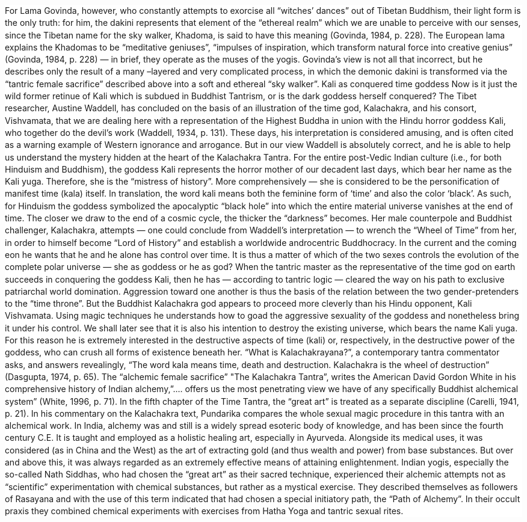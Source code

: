 For Lama Govinda, however, who constantly attempts to exorcise all “witches’ dances” out of Tibetan Buddhism, their light form is the only truth: for him, the dakini represents that element of the “ethereal realm” which we are unable to perceive with our senses, since the Tibetan name for the sky walker, Khadoma, is said to have this meaning (Govinda, 1984, p. 228). The European lama explains the Khadomas to be “meditative geniuses”, “impulses of inspiration, which transform natural force into creative genius” (Govinda, 1984, p. 228) — in brief, they operate as the muses of the yogis. Govinda’s view is not all that incorrect, but he describes only the result of a many –layered and very complicated process, in which the demonic dakini is transformed via the “tantric female sacrifice” described above into a soft and ethereal “sky walker”.
Kali as conquered time goddess
Now is it just the wild former retinue of Kali which is subdued in Buddhist Tantrism, or is the dark goddess herself conquered? The Tibet researcher, Austine Waddell, has concluded on the basis of an illustration of the time god, Kalachakra, and his consort, Vishvamata, that we are dealing here with a representation of the Highest Buddha in union with the Hindu horror goddess Kali, who together do the devil’s work (Waddell, 1934, p. 131). These days, his interpretation is considered amusing, and is often cited as a warning example of Western ignorance and arrogance. But in our view Waddell is absolutely correct, and he is able to help us understand the mystery hidden at the heart of the Kalachakra Tantra.
For the entire post-Vedic Indian culture (i.e., for both Hinduism and Buddhism), the goddess Kali represents the horror mother of our decadent last days, which bear her name as the Kali yuga. Therefore, she is the “mistress of history”. More comprehensively — she is considered to be the personification of manifest time (kala) itself. In translation, the word kali means both the feminine form of ‘time’ and also the color ‘black’. As such, for Hinduism the goddess symbolized the apocalyptic “black hole” into which the entire material universe vanishes at the end of time. The closer we draw to the end of a cosmic cycle, the thicker the “darkness” becomes.
Her male counterpole and Buddhist challenger, Kalachakra, attempts — one could conclude from Waddell’s interpretation — to wrench the “Wheel of Time” from her, in order to himself become “Lord of History” and establish a worldwide androcentric Buddhocracy. In the current and the coming eon he wants that he and he alone has control over time. It is thus a matter of which of the two sexes controls the evolution of the complete polar universe — she as goddess or he as god? When the tantric master as the representative of the time god on earth succeeds in conquering the goddess Kali, then he has — according to tantric logic — cleared the way on his path to exclusive patriarchal world domination.
Aggression toward one another is thus the basis of the relation between the two gender-pretenders to the “time throne”. But the Buddhist Kalachakra god appears to proceed more cleverly than his Hindu opponent, Kali Vishvamata. Using magic techniques he understands how to goad the aggressive sexuality of the goddess and nonetheless bring it under his control.
We shall later see that it is also his intention to destroy the existing universe, which bears the name Kali yuga. For this reason he is extremely interested in the destructive aspects of time (kali) or, respectively, in the destructive power of the goddess, who can crush all forms of existence beneath her. “What is Kalachakrayana?”, a contemporary tantra commentator asks, and answers revealingly, “The word kala means time, death and destruction. Kalachakra is the wheel of destruction” (Dasgupta, 1974, p. 65).
The “alchemic female sacrifice”
"The Kalachakra Tantra”, writes the American David Gordon White in his comprehensive history of Indian alchemy,”.... offers us the most penetrating view we have of any specifically Buddhist alchemical system” (White, 1996, p. 71). In the fifth chapter of the Time Tantra, the “great art” is treated as a separate discipline (Carelli, 1941, p. 21). In his commentary on the Kalachakra text, Pundarika compares the whole sexual magic procedure in this tantra with an alchemical work.
In India, alchemy was and still is a widely spread esoteric body of knowledge, and has been since the fourth century C.E. It is taught and employed as a holistic healing art, especially in Ayurveda. Alongside its medical uses, it was considered (as in China and the West) as the art of extracting gold (and thus wealth and power) from base substances. But over and above this, it was always regarded as an extremely effective means of attaining enlightenment. Indian yogis, especially the so-called Nath Siddhas, who had chosen the “great art” as their sacred technique, experienced their alchemic attempts not as “scientific” experimentation with chemical substances, but rather as a mystical exercise. They described themselves as followers of Rasayana and with the use of this term indicated that had chosen a special initiatory path, the “Path of Alchemy”. In their occult praxis they combined chemical experiments with exercises from Hatha Yoga and tantric sexual rites.